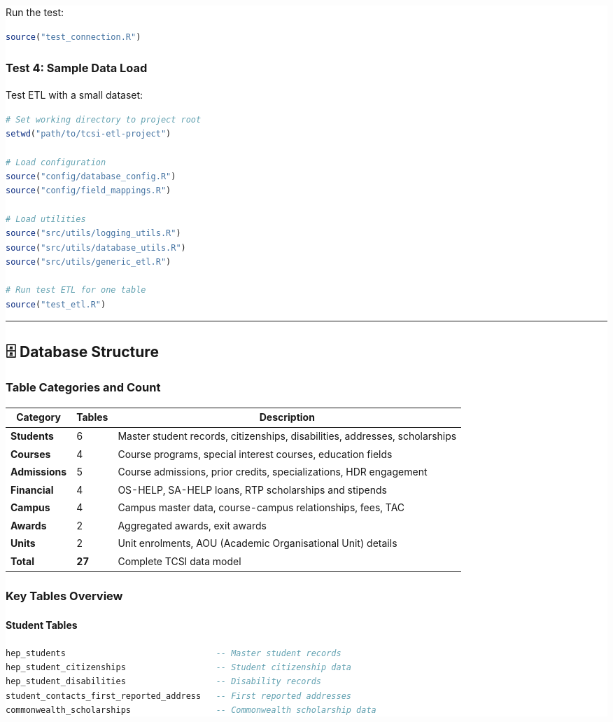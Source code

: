 Run the test:
```r
source("test_connection.R")
```

### Test 4: Sample Data Load

Test ETL with a small dataset:

```r
# Set working directory to project root
setwd("path/to/tcsi-etl-project")

# Load configuration
source("config/database_config.R")
source("config/field_mappings.R")

# Load utilities
source("src/utils/logging_utils.R")
source("src/utils/database_utils.R")
source("src/utils/generic_etl.R")

# Run test ETL for one table
source("test_etl.R")
```

---

## 🗄️ Database Structure

### Table Categories and Count

| Category | Tables | Description |
|----------|--------|-------------|
| **Students** | 6 | Master student records, citizenships, disabilities, addresses, scholarships |
| **Courses** | 4 | Course programs, special interest courses, education fields |
| **Admissions** | 5 | Course admissions, prior credits, specializations, HDR engagement |
| **Financial** | 4 | OS-HELP, SA-HELP loans, RTP scholarships and stipends |
| **Campus** | 4 | Campus master data, course-campus relationships, fees, TAC |
| **Awards** | 2 | Aggregated awards, exit awards |
| **Units** | 2 | Unit enrolments, AOU (Academic Organisational Unit) details |
| **Total** | **27** | Complete TCSI data model |

### Key Tables Overview

#### Student Tables
```sql
hep_students                              -- Master student records
hep_student_citizenships                  -- Student citizenship data
hep_student_disabilities                  -- Disability records
student_contacts_first_reported_address   -- First reported addresses
commonwealth_scholarships                 -- Commonwealth scholarship data
```
